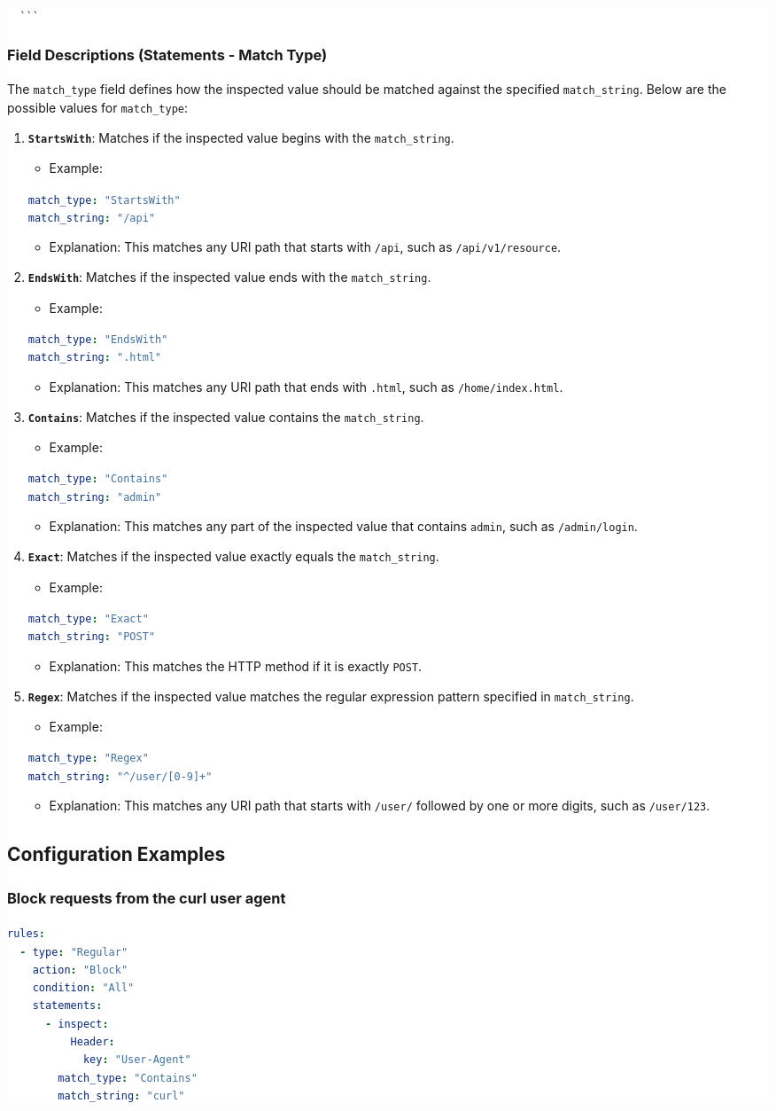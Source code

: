       ```

### Field Descriptions (Statements - Match Type)

The `match_type` field defines how the inspected value should be matched against the specified `match_string`. Below are the possible values for `match_type`:

1. **`StartsWith`**: Matches if the inspected value begins with the `match_string`.
    - Example:
    ```yaml
    match_type: "StartsWith"
    match_string: "/api"
    ```
    - Explanation: This matches any URI path that starts with `/api`, such as `/api/v1/resource`.

2. **`EndsWith`**: Matches if the inspected value ends with the `match_string`.
    - Example:
    ```yaml
    match_type: "EndsWith"
    match_string: ".html"
    ```
    - Explanation: This matches any URI path that ends with `.html`, such as `/home/index.html`.

3. **`Contains`**: Matches if the inspected value contains the `match_string`.
    - Example:
    ```yaml
    match_type: "Contains"
    match_string: "admin"
    ```
    - Explanation: This matches any part of the inspected value that contains `admin`, such as `/admin/login`.

4. **`Exact`**: Matches if the inspected value exactly equals the `match_string`.
    - Example:
    ```yaml
    match_type: "Exact"
    match_string: "POST"
    ```
    - Explanation: This matches the HTTP method if it is exactly `POST`.

5. **`Regex`**: Matches if the inspected value matches the regular expression pattern specified in `match_string`.
    - Example:
    ```yaml
    match_type: "Regex"
    match_string: "^/user/[0-9]+"
    ```
    - Explanation: This matches any URI path that starts with `/user/` followed by one or more digits, such as `/user/123`.

## Configuration Examples

### Block requests from the curl user agent
```yaml
rules:
  - type: "Regular"
    action: "Block"
    condition: "All"
    statements:
      - inspect: 
          Header:
            key: "User-Agent"
        match_type: "Contains"
        match_string: "curl"

```